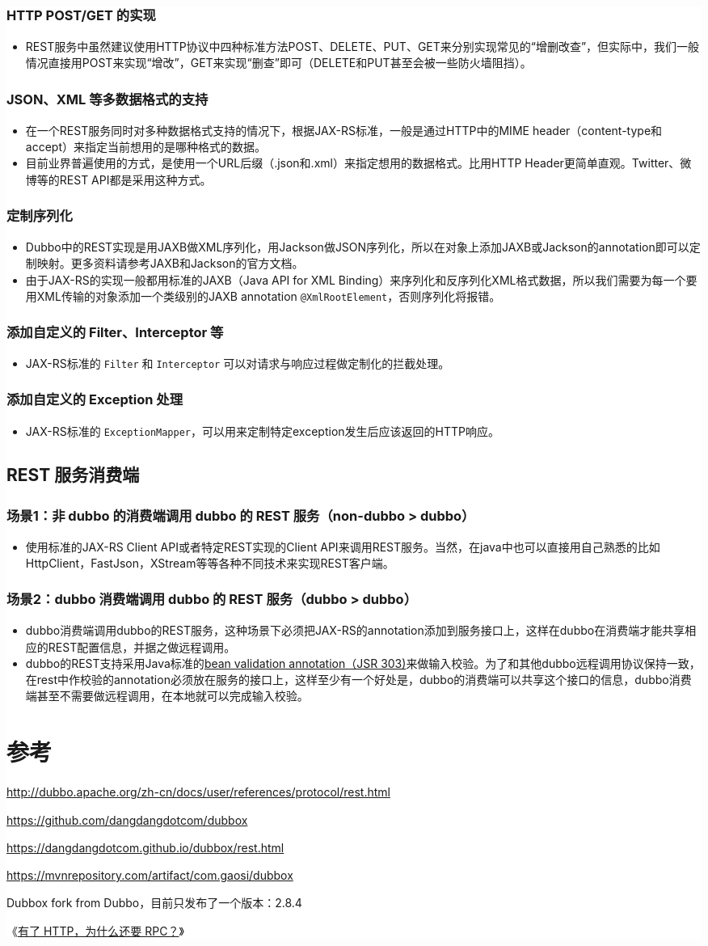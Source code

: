 ### HTTP POST/GET 的实现

* REST服务中虽然建议使用HTTP协议中四种标准方法POST、DELETE、PUT、GET来分别实现常见的“增删改查”，但实际中，我们一般情况直接用POST来实现“增改”，GET来实现“删查”即可（DELETE和PUT甚至会被一些防火墙阻挡）。

### JSON、XML 等多数据格式的支持

* 在一个REST服务同时对多种数据格式支持的情况下，根据JAX-RS标准，一般是通过HTTP中的MIME header（content-type和accept）来指定当前想用的是哪种格式的数据。
* 目前业界普遍使用的方式，是使用一个URL后缀（.json和.xml）来指定想用的数据格式。比用HTTP Header更简单直观。Twitter、微博等的REST API都是采用这种方式。

### 定制序列化

* Dubbo中的REST实现是用JAXB做XML序列化，用Jackson做JSON序列化，所以在对象上添加JAXB或Jackson的annotation即可以定制映射。更多资料请参考JAXB和Jackson的官方文档。
* 由于JAX-RS的实现一般都用标准的JAXB（Java API for XML Binding）来序列化和反序列化XML格式数据，所以我们需要为每一个要用XML传输的对象添加一个类级别的JAXB annotation `@XmlRootElement`，否则序列化将报错。

### 添加自定义的 Filter、Interceptor 等

* JAX-RS标准的 `Filter` 和 `Interceptor` 可以对请求与响应过程做定制化的拦截处理。

### 添加自定义的 Exception 处理

* JAX-RS标准的 `ExceptionMapper`，可以用来定制特定exception发生后应该返回的HTTP响应。

## REST 服务消费端

### 场景1：非 dubbo 的消费端调用 dubbo 的 REST 服务（non-dubbo > dubbo）

* 使用标准的JAX-RS Client API或者特定REST实现的Client API来调用REST服务。当然，在java中也可以直接用自己熟悉的比如HttpClient，FastJson，XStream等等各种不同技术来实现REST客户端。

### 场景2：dubbo 消费端调用 dubbo 的 REST 服务（dubbo > dubbo）

- dubbo消费端调用dubbo的REST服务，这种场景下必须把JAX-RS的annotation添加到服务接口上，这样在dubbo在消费端才能共享相应的REST配置信息，并据之做远程调用。
- dubbo的REST支持采用Java标准的[bean validation annotation（JSR 303)](http://beanvalidation.org/)来做输入校验。为了和其他dubbo远程调用协议保持一致，在rest中作校验的annotation必须放在服务的接口上，这样至少有一个好处是，dubbo的消费端可以共享这个接口的信息，dubbo消费端甚至不需要做远程调用，在本地就可以完成输入校验。

# 参考

http://dubbo.apache.org/zh-cn/docs/user/references/protocol/rest.html

https://github.com/dangdangdotcom/dubbox

https://dangdangdotcom.github.io/dubbox/rest.html

https://mvnrepository.com/artifact/com.gaosi/dubbox

Dubbox fork from Dubbo，目前只发布了一个版本：2.8.4

《[有了 HTTP，为什么还要 RPC？](https://mp.weixin.qq.com/s/crgiTRZ6sJWm34-p65MlmQ)》